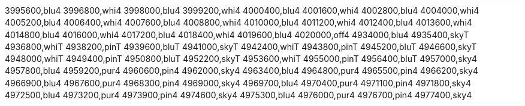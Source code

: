 3995600,blu4
3996800,whi4
3998000,blu4
3999200,whi4
4000400,blu4
4001600,whi4
4002800,blu4
4004000,whi4
4005200,blu4
4006400,whi4
4007600,blu4
4008800,whi4
4010000,blu4
4011200,whi4
4012400,blu4
4013600,whi4
4014800,blu4
4016000,whi4
4017200,blu4
4018400,whi4
4019600,blu4
4020000,off4
4934000,blu4
4935400,skyT
4936800,whiT
4938200,pinT
4939600,bluT
4941000,skyT
4942400,whiT
4943800,pinT
4945200,bluT
4946600,skyT
4948000,whiT
4949400,pinT
4950800,bluT
4952200,skyT
4953600,whiT
4955000,pinT
4956400,bluT
4957000,sky4
4957800,blu4
4959200,pur4
4960600,pin4
4962000,sky4
4963400,blu4
4964800,pur4
4965500,pin4
4966200,sky4
4966900,blu4
4967600,pur4
4968300,pin4
4969000,sky4
4969700,blu4
4970400,pur4
4971100,pin4
4971800,sky4
4972500,blu4
4973200,pur4
4973900,pin4
4974600,sky4
4975300,blu4
4976000,pur4
4976700,pin4
4977400,sky4